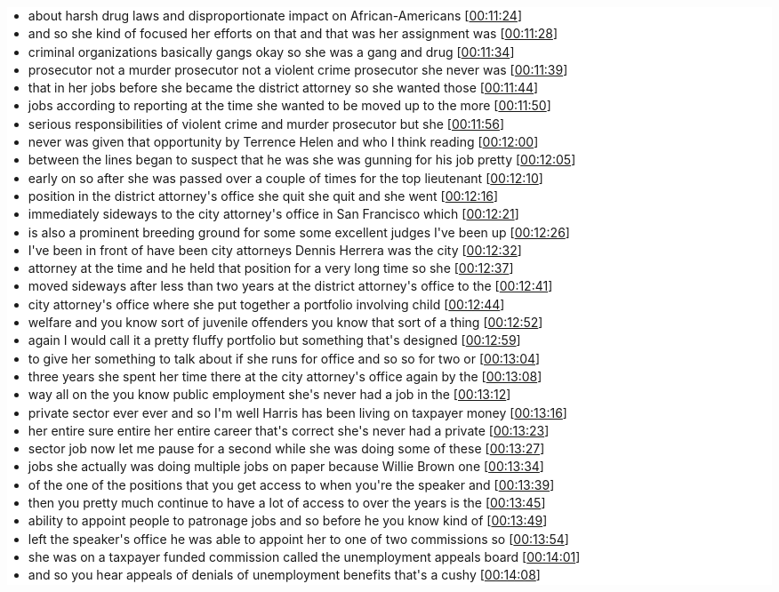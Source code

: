 *  about harsh drug laws and disproportionate impact on African-Americans [[00:11:24](https://www.youtube.com/watch?v=Omgw-g1gVnM&t=684.02s)]
*  and so she kind of focused her efforts on that and that was her assignment was [[00:11:28](https://www.youtube.com/watch?v=Omgw-g1gVnM&t=688.4599999999999s)]
*  criminal organizations basically gangs okay so she was a gang and drug [[00:11:34](https://www.youtube.com/watch?v=Omgw-g1gVnM&t=694.2199999999999s)]
*  prosecutor not a murder prosecutor not a violent crime prosecutor she never was [[00:11:39](https://www.youtube.com/watch?v=Omgw-g1gVnM&t=699.86s)]
*  that in her jobs before she became the district attorney so she wanted those [[00:11:44](https://www.youtube.com/watch?v=Omgw-g1gVnM&t=704.02s)]
*  jobs according to reporting at the time she wanted to be moved up to the more [[00:11:50](https://www.youtube.com/watch?v=Omgw-g1gVnM&t=710.26s)]
*  serious responsibilities of violent crime and murder prosecutor but she [[00:11:56](https://www.youtube.com/watch?v=Omgw-g1gVnM&t=716.22s)]
*  never was given that opportunity by Terrence Helen and who I think reading [[00:12:00](https://www.youtube.com/watch?v=Omgw-g1gVnM&t=720.62s)]
*  between the lines began to suspect that he was she was gunning for his job pretty [[00:12:05](https://www.youtube.com/watch?v=Omgw-g1gVnM&t=725.74s)]
*  early on so after she was passed over a couple of times for the top lieutenant [[00:12:10](https://www.youtube.com/watch?v=Omgw-g1gVnM&t=730.3399999999999s)]
*  position in the district attorney's office she quit she quit and she went [[00:12:16](https://www.youtube.com/watch?v=Omgw-g1gVnM&t=736.06s)]
*  immediately sideways to the city attorney's office in San Francisco which [[00:12:21](https://www.youtube.com/watch?v=Omgw-g1gVnM&t=741.8199999999999s)]
*  is also a prominent breeding ground for some some excellent judges I've been up [[00:12:26](https://www.youtube.com/watch?v=Omgw-g1gVnM&t=746.18s)]
*  I've been in front of have been city attorneys Dennis Herrera was the city [[00:12:32](https://www.youtube.com/watch?v=Omgw-g1gVnM&t=752.5799999999999s)]
*  attorney at the time and he held that position for a very long time so she [[00:12:37](https://www.youtube.com/watch?v=Omgw-g1gVnM&t=757.26s)]
*  moved sideways after less than two years at the district attorney's office to the [[00:12:41](https://www.youtube.com/watch?v=Omgw-g1gVnM&t=761.26s)]
*  city attorney's office where she put together a portfolio involving child [[00:12:44](https://www.youtube.com/watch?v=Omgw-g1gVnM&t=764.5s)]
*  welfare and you know sort of juvenile offenders you know that sort of a thing [[00:12:52](https://www.youtube.com/watch?v=Omgw-g1gVnM&t=772.5s)]
*  again I would call it a pretty fluffy portfolio but something that's designed [[00:12:59](https://www.youtube.com/watch?v=Omgw-g1gVnM&t=779.34s)]
*  to give her something to talk about if she runs for office and so so for two or [[00:13:04](https://www.youtube.com/watch?v=Omgw-g1gVnM&t=784.8199999999999s)]
*  three years she spent her time there at the city attorney's office again by the [[00:13:08](https://www.youtube.com/watch?v=Omgw-g1gVnM&t=788.86s)]
*  way all on the you know public employment she's never had a job in the [[00:13:12](https://www.youtube.com/watch?v=Omgw-g1gVnM&t=792.42s)]
*  private sector ever ever and so I'm well Harris has been living on taxpayer money [[00:13:16](https://www.youtube.com/watch?v=Omgw-g1gVnM&t=796.9399999999999s)]
*  her entire sure entire her entire career that's correct she's never had a private [[00:13:23](https://www.youtube.com/watch?v=Omgw-g1gVnM&t=803.02s)]
*  sector job now let me pause for a second while she was doing some of these [[00:13:27](https://www.youtube.com/watch?v=Omgw-g1gVnM&t=807.9399999999999s)]
*  jobs she actually was doing multiple jobs on paper because Willie Brown one [[00:13:34](https://www.youtube.com/watch?v=Omgw-g1gVnM&t=814.54s)]
*  of the one of the positions that you get access to when you're the speaker and [[00:13:39](https://www.youtube.com/watch?v=Omgw-g1gVnM&t=819.2199999999999s)]
*  then you pretty much continue to have a lot of access to over the years is the [[00:13:45](https://www.youtube.com/watch?v=Omgw-g1gVnM&t=825.02s)]
*  ability to appoint people to patronage jobs and so before he you know kind of [[00:13:49](https://www.youtube.com/watch?v=Omgw-g1gVnM&t=829.8399999999999s)]
*  left the speaker's office he was able to appoint her to one of two commissions so [[00:13:54](https://www.youtube.com/watch?v=Omgw-g1gVnM&t=834.9399999999999s)]
*  she was on a taxpayer funded commission called the unemployment appeals board [[00:14:01](https://www.youtube.com/watch?v=Omgw-g1gVnM&t=841.66s)]
*  and so you hear appeals of denials of unemployment benefits that's a cushy [[00:14:08](https://www.youtube.com/watch?v=Omgw-g1gVnM&t=848.14s)]